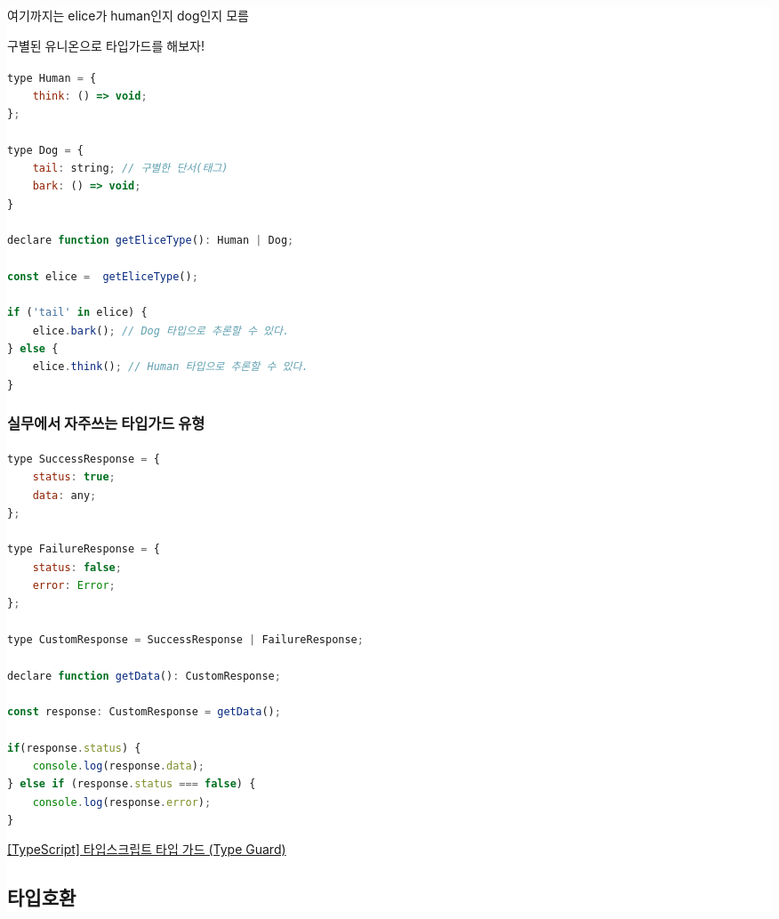 여기까지는 elice가 human인지 dog인지 모름

구별된 유니온으로 타입가드를 해보자!

```jsx
type Human = {
    think: () => void;
};
 
type Dog = {
    tail: string; // 구별한 단서(태그)
    bark: () => void;
}
 
declare function getEliceType(): Human | Dog;
 
const elice =  getEliceType();
 
if ('tail' in elice) {
    elice.bark(); // Dog 타입으로 추론할 수 있다.
} else {
    elice.think(); // Human 타입으로 추론할 수 있다.
}
```

### 실무에서 자주쓰는 타입가드 유형

```jsx
type SuccessResponse = {
    status: true;
    data: any;
};
 
type FailureResponse = {
    status: false;
    error: Error;
};
 
type CustomResponse = SuccessResponse | FailureResponse;
 
declare function getData(): CustomResponse;
 
const response: CustomResponse = getData();
 
if(response.status) {
    console.log(response.data);
} else if (response.status === false) {
    console.log(response.error);
}
```

[[TypeScript] 타입스크립트 타입 가드 (Type Guard)](https://lakelouise.tistory.com/191)

## 타입호환
